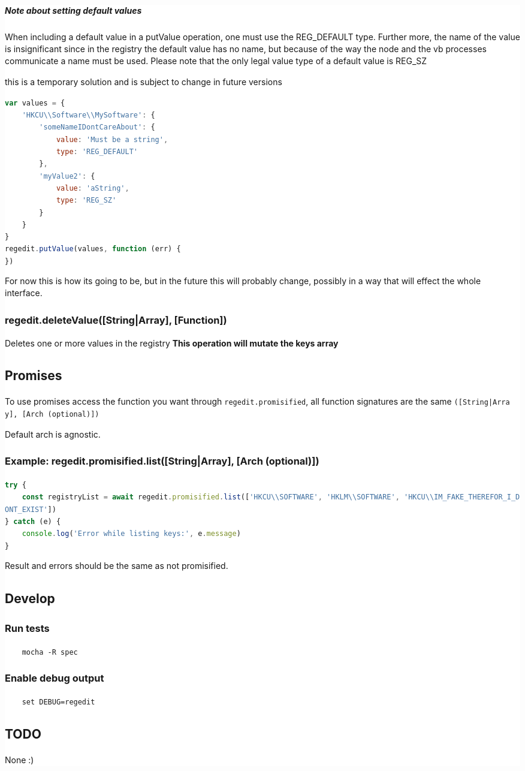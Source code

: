 ##### Note about setting default values
When including a default value in a putValue operation, one must use the REG_DEFAULT type. Further more, the name of the value is insignificant since in the registry the default value has no name, but because of the way the node and the vb processes communicate a name must be used. Please note that the only legal value type of a default value is REG_SZ

this is a temporary solution and is subject to change in future versions
```javascript
var values = {
    'HKCU\\Software\\MySoftware': {
        'someNameIDontCareAbout': {
            value: 'Must be a string',
            type: 'REG_DEFAULT'
        },
        'myValue2': {
            value: 'aString',
            type: 'REG_SZ'
        }
    }
}
regedit.putValue(values, function (err) {    
})
```
For now this is how its going to be, but in the future this will probably change, possibly in a way that will effect the whole interface.

### regedit.deleteValue([String|Array], [Function])
Deletes one or more values in the registry
**This operation will mutate the keys array**

## Promises
To use promises access the function you want through `regedit.promisified`, all function signatures are the same `([String|Array], [Arch (optional)])`

Default arch is agnostic.

### Example: regedit.promisified.list([String|Array], [Arch (optional)])
```javascript
try {
    const registryList = await regedit.promisified.list(['HKCU\\SOFTWARE', 'HKLM\\SOFTWARE', 'HKCU\\IM_FAKE_THEREFOR_I_DONT_EXIST'])
} catch (e) {
    console.log('Error while listing keys:', e.message)
}
```
Result and errors should be the same as not promisified.


## Develop

### Run tests
```
    mocha -R spec
```

### Enable debug output
```
    set DEBUG=regedit
```

## TODO
None :)